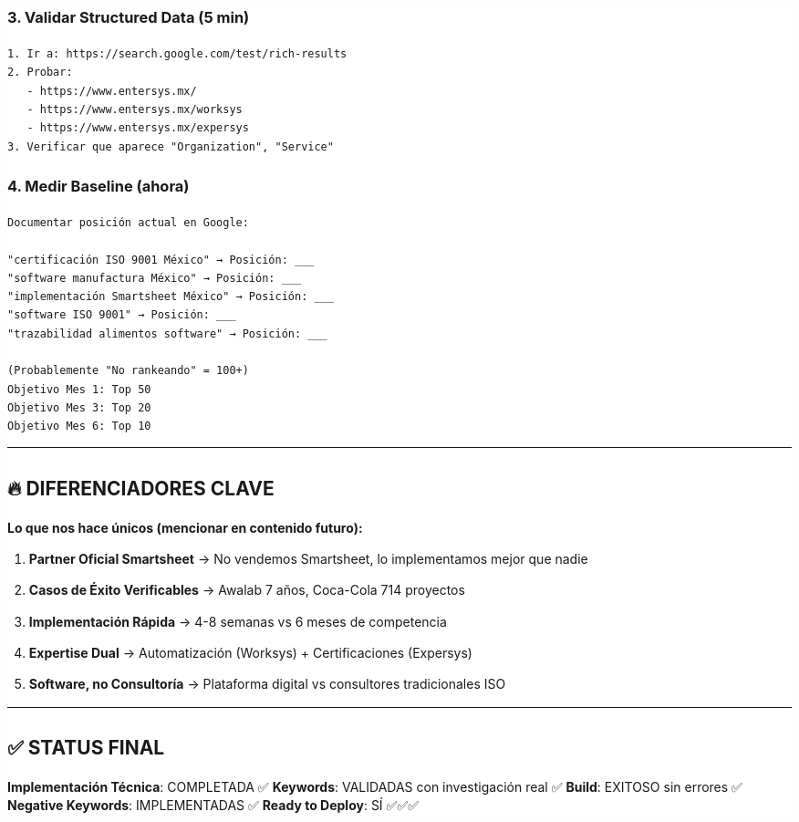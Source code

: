 ### 3. Validar Structured Data (5 min)
```
1. Ir a: https://search.google.com/test/rich-results
2. Probar:
   - https://www.entersys.mx/
   - https://www.entersys.mx/worksys
   - https://www.entersys.mx/expersys
3. Verificar que aparece "Organization", "Service"
```

### 4. Medir Baseline (ahora)
```
Documentar posición actual en Google:

"certificación ISO 9001 México" → Posición: ___
"software manufactura México" → Posición: ___
"implementación Smartsheet México" → Posición: ___
"software ISO 9001" → Posición: ___
"trazabilidad alimentos software" → Posición: ___

(Probablemente "No rankeando" = 100+)
Objetivo Mes 1: Top 50
Objetivo Mes 3: Top 20
Objetivo Mes 6: Top 10
```

---

## 🔥 DIFERENCIADORES CLAVE

**Lo que nos hace únicos (mencionar en contenido futuro):**

1. **Partner Oficial Smartsheet**
   → No vendemos Smartsheet, lo implementamos mejor que nadie

2. **Casos de Éxito Verificables**
   → Awalab 7 años, Coca-Cola 714 proyectos

3. **Implementación Rápida**
   → 4-8 semanas vs 6 meses de competencia

4. **Expertise Dual**
   → Automatización (Worksys) + Certificaciones (Expersys)

5. **Software, no Consultoría**
   → Plataforma digital vs consultores tradicionales ISO

---

## ✅ STATUS FINAL

**Implementación Técnica**: COMPLETADA ✅
**Keywords**: VALIDADAS con investigación real ✅
**Build**: EXITOSO sin errores ✅
**Negative Keywords**: IMPLEMENTADAS ✅
**Ready to Deploy**: SÍ ✅✅✅
